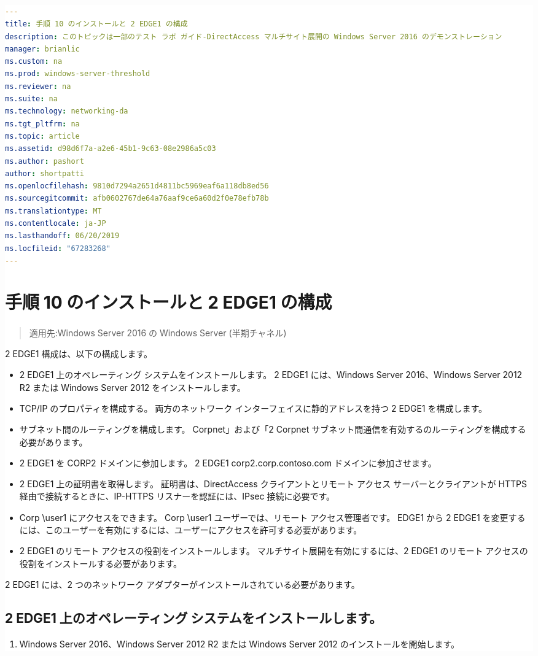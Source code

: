 ```yaml
---
title: 手順 10 のインストールと 2 EDGE1 の構成
description: このトピックは一部のテスト ラボ ガイド-DirectAccess マルチサイト展開の Windows Server 2016 のデモンストレーション
manager: brianlic
ms.custom: na
ms.prod: windows-server-threshold
ms.reviewer: na
ms.suite: na
ms.technology: networking-da
ms.tgt_pltfrm: na
ms.topic: article
ms.assetid: d98d6f7a-a2e6-45b1-9c63-08e2986a5c03
ms.author: pashort
author: shortpatti
ms.openlocfilehash: 9810d7294a2651d4811bc5969eaf6a118db8ed56
ms.sourcegitcommit: afb0602767de64a76aaf9ce6a60d2f0e78efb78b
ms.translationtype: MT
ms.contentlocale: ja-JP
ms.lasthandoff: 06/20/2019
ms.locfileid: "67283268"
---
```

# <a name="step-10-install-and-configure-2-edge1"></a>手順 10 のインストールと 2 EDGE1 の構成

>適用先:Windows Server 2016 の Windows Server (半期チャネル)

2 EDGE1 構成は、以下の構成します。  
  
- 2 EDGE1 上のオペレーティング システムをインストールします。 2 EDGE1 には、Windows Server 2016、Windows Server 2012 R2 または Windows Server 2012 をインストールします。  
  
- TCP/IP のプロパティを構成する。 両方のネットワーク インターフェイスに静的アドレスを持つ 2 EDGE1 を構成します。  
  
- サブネット間のルーティングを構成します。 Corpnet」および「2 Corpnet サブネット間通信を有効するのルーティングを構成する必要があります。  
  
- 2 EDGE1 を CORP2 ドメインに参加します。 2 EDGE1 corp2.corp.contoso.com ドメインに参加させます。  
  
- 2 EDGE1 上の証明書を取得します。 証明書は、DirectAccess クライアントとリモート アクセス サーバーとクライアントが HTTPS 経由で接続するときに、IP-HTTPS リスナーを認証には、IPsec 接続に必要です。  
  
- Corp \user1 にアクセスをできます。 Corp \user1 ユーザーでは、リモート アクセス管理者です。 EDGE1 から 2 EDGE1 を変更するには、このユーザーを有効にするには、ユーザーにアクセスを許可する必要があります。  
  
- 2 EDGE1 のリモート アクセスの役割をインストールします。 マルチサイト展開を有効にするには、2 EDGE1 のリモート アクセスの役割をインストールする必要があります。  
  
2 EDGE1 には、2 つのネットワーク アダプターがインストールされている必要があります。  
  
## <a name="installOS"></a>2 EDGE1 上のオペレーティング システムをインストールします。  
  
1.  Windows Server 2016、Windows Server 2012 R2 または Windows Server 2012 のインストールを開始します。  
  